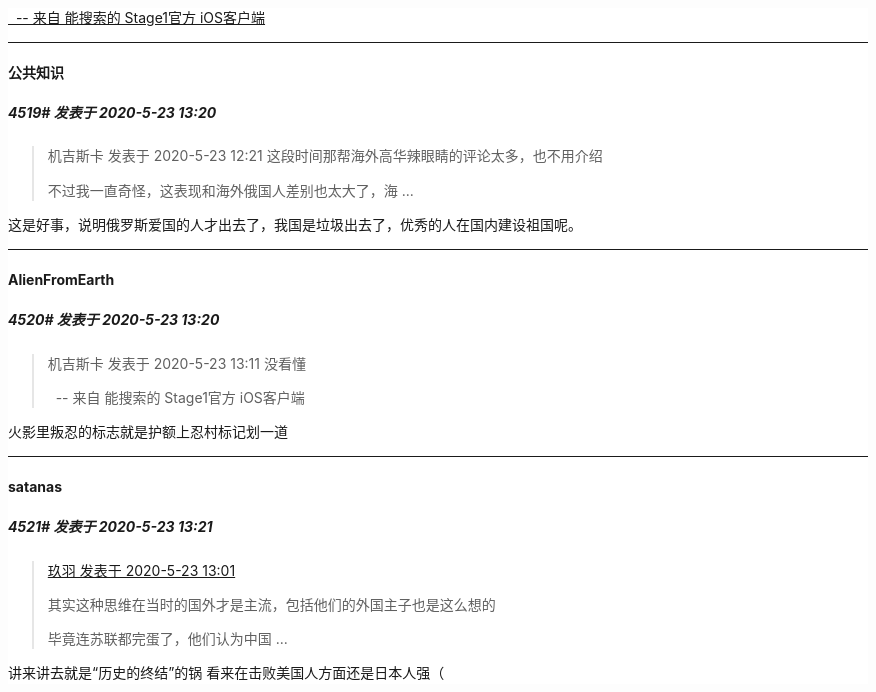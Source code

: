 [  -- 来自 能搜索的 Stage1官方 iOS客户端](https://itunes.apple.com/fi/app/saraba1st/id1221237470?mt=8)







-----

####  公共知识  
##### 4519#       发表于 2020-5-23 13:20



<blockquote>机吉斯卡 发表于 2020-5-23 12:21
这段时间那帮海外高华辣眼睛的评论太多，也不用介绍

不过我一直奇怪，这表现和海外俄国人差别也太大了，海 ...</blockquote>
这是好事，说明俄罗斯爱国的人才出去了，我国是垃圾出去了，优秀的人在国内建设祖国呢。







-----

####  AlienFromEarth  
##### 4520#       发表于 2020-5-23 13:20



<blockquote>机吉斯卡 发表于 2020-5-23 13:11
没看懂


  -- 来自 能搜索的 Stage1官方 iOS客户端</blockquote>
火影里叛忍的标志就是护额上忍村标记划一道







-----

####  satanas  
##### 4521#       发表于 2020-5-23 13:21



<blockquote><a href="httphttps://bbs.saraba1st.com/2b/forum.php?mod=redirect&amp;goto=findpost&amp;pid=47528088&amp;ptid=1933932" target="_blank">玖羽 发表于 2020-5-23 13:01</a>

其实这种思维在当时的国外才是主流，包括他们的外国主子也是这么想的


毕竟连苏联都完蛋了，他们认为中国 ...</blockquote>
讲来讲去就是“历史的终结”的锅 看来在击败美国人方面还是日本人强（






